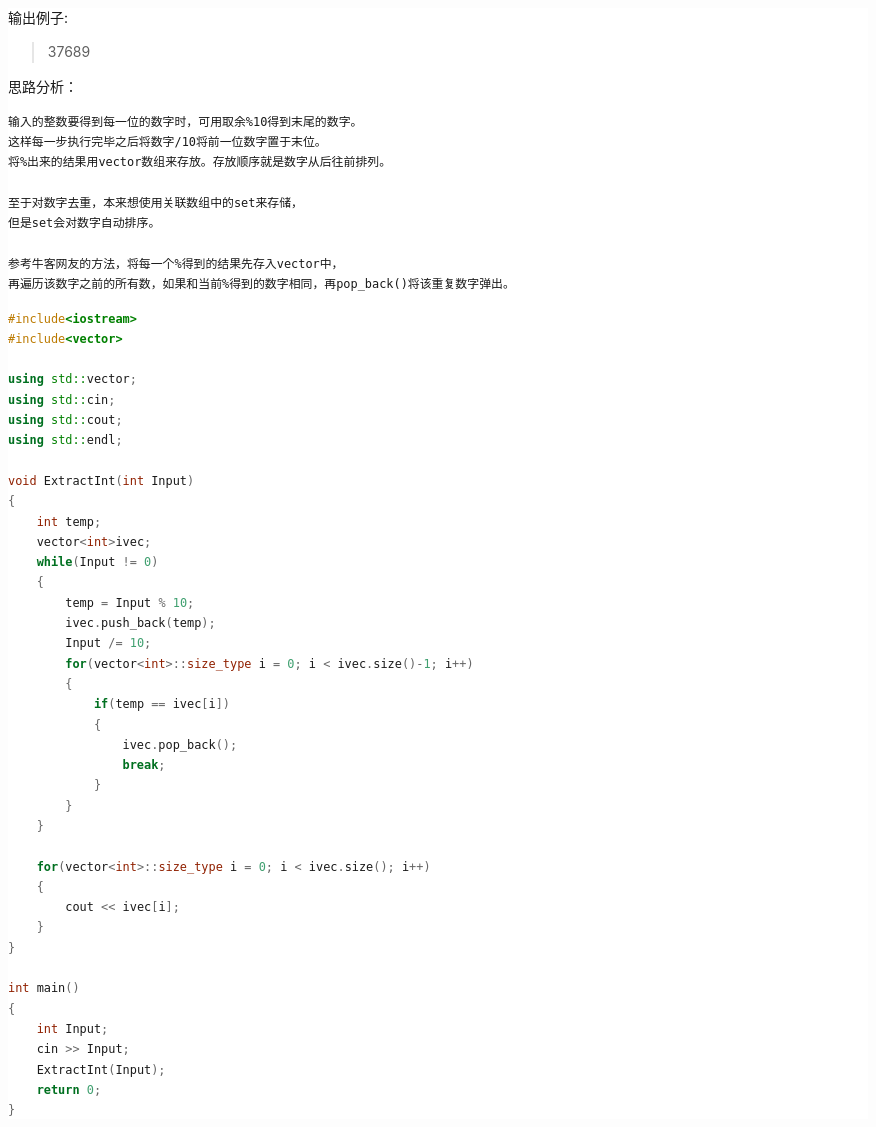 输出例子:
> 37689

思路分析：

    输入的整数要得到每一位的数字时，可用取余%10得到末尾的数字。
	这样每一步执行完毕之后将数字/10将前一位数字置于末位。
	将%出来的结果用vector数组来存放。存放顺序就是数字从后往前排列。
	
	至于对数字去重，本来想使用关联数组中的set来存储，
	但是set会对数字自动排序。
	
	参考牛客网友的方法，将每一个%得到的结果先存入vector中，
	再遍历该数字之前的所有数，如果和当前%得到的数字相同，再pop_back()将该重复数字弹出。

```cpp
#include<iostream>
#include<vector>

using std::vector;
using std::cin;
using std::cout;
using std::endl;

void ExtractInt(int Input)
{
	int temp;
	vector<int>ivec;
	while(Input != 0)
	{
		temp = Input % 10;
		ivec.push_back(temp);
		Input /= 10;	
		for(vector<int>::size_type i = 0; i < ivec.size()-1; i++)
		{
			if(temp == ivec[i])
			{
				ivec.pop_back();
				break;
			}
		}
	}

	for(vector<int>::size_type i = 0; i < ivec.size(); i++)
	{
		cout << ivec[i];
	}
}

int main()
{
	int Input;
	cin >> Input;
	ExtractInt(Input);
	return 0;
}

```
